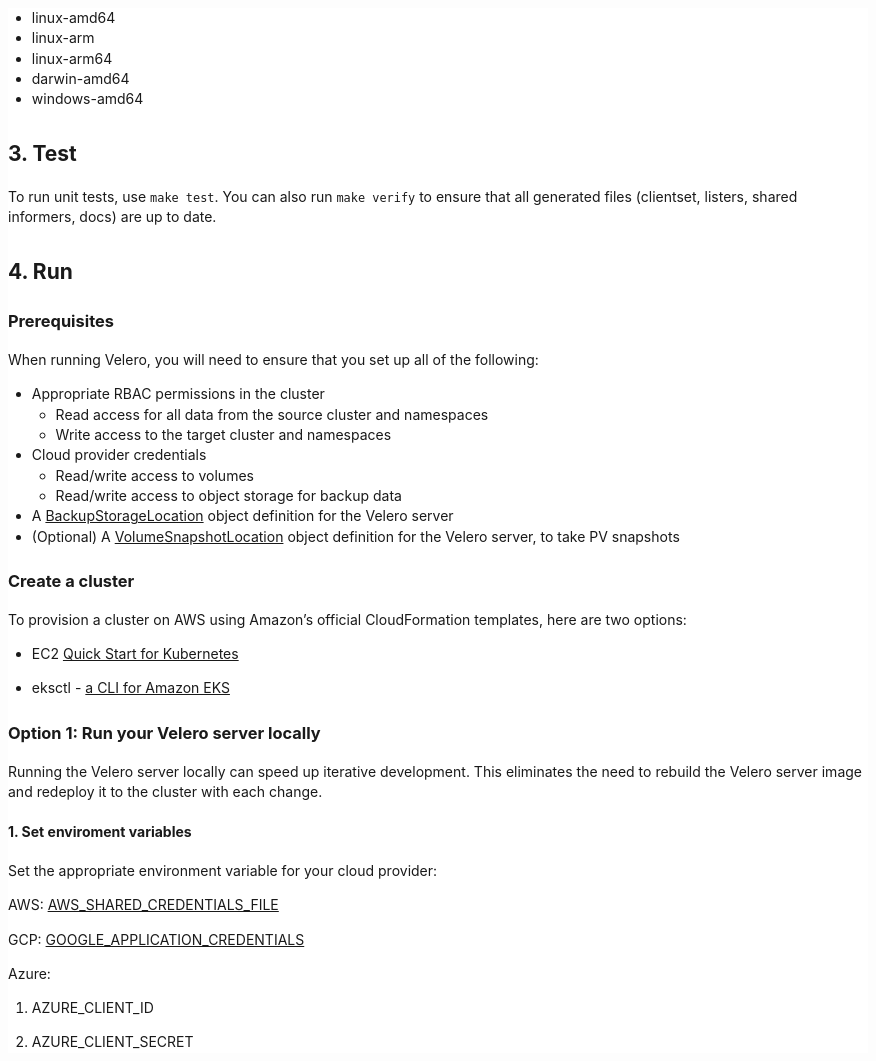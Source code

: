* linux-amd64
* linux-arm
* linux-arm64
* darwin-amd64
* windows-amd64

## 3. Test

To run unit tests, use `make test`. You can also run `make verify` to ensure that all generated
files (clientset, listers, shared informers, docs) are up to date.

## 4. Run

### Prerequisites

When running Velero, you will need to ensure that you set up all of the following:

* Appropriate RBAC permissions in the cluster
  * Read access for all data from the source cluster and namespaces
  * Write access to the target cluster and namespaces
* Cloud provider credentials
  * Read/write access to volumes
  * Read/write access to object storage for backup data
* A [BackupStorageLocation][20] object definition for the Velero server
* (Optional) A [VolumeSnapshotLocation][21] object definition for the Velero server, to take PV snapshots

### Create a cluster

To provision a cluster on AWS using Amazon’s official CloudFormation templates, here are two options:

* EC2 [Quick Start for Kubernetes][17]

* eksctl - [a CLI for Amazon EKS][18]

### Option 1: Run your Velero server locally

Running the Velero server locally can speed up iterative development. This eliminates the need to rebuild the Velero server
image and redeploy it to the cluster with each change.

#### 1. Set enviroment variables

Set the appropriate environment variable for your cloud provider:

AWS: [AWS_SHARED_CREDENTIALS_FILE][15]

GCP: [GOOGLE_APPLICATION_CREDENTIALS][16]

Azure:

  1. AZURE_CLIENT_ID

  2. AZURE_CLIENT_SECRET


[0]: ../README.md
[1]: #prerequisites
[2]: #getting-the-source
[3]: #build
[4]: https://blog.golang.org/organizing-go-code
[5]: https://golang.org/doc/install
[6]: https://github.com/heptio/velero/tree/master/examples
[7]: #run
[8]: config-definition.md
[10]: #vendoring-dependencies
[11]: vendoring-dependencies.md
[12]: #test
[13]: https://github.com/heptio/velero/blob/v1.1.0-beta.2/hack/generate-proto.sh
[14]: https://grpc.io/docs/quickstart/go.html#install-protocol-buffers-v3
[15]: https://docs.aws.amazon.com/cli/latest/topic/config-vars.html#the-shared-credentials-file
[16]: https://cloud.google.com/docs/authentication/getting-started#setting_the_environment_variable
[17]: https://aws.amazon.com/quickstart/architecture/heptio-kubernetes/
[18]: https://eksctl.io/
[19]: ../examples/README.md
[20]: api-types/backupstoragelocation.md
[21]: api-types/volumesnapshotlocation.md
[22]: https://github.com/heptio/velero/releases